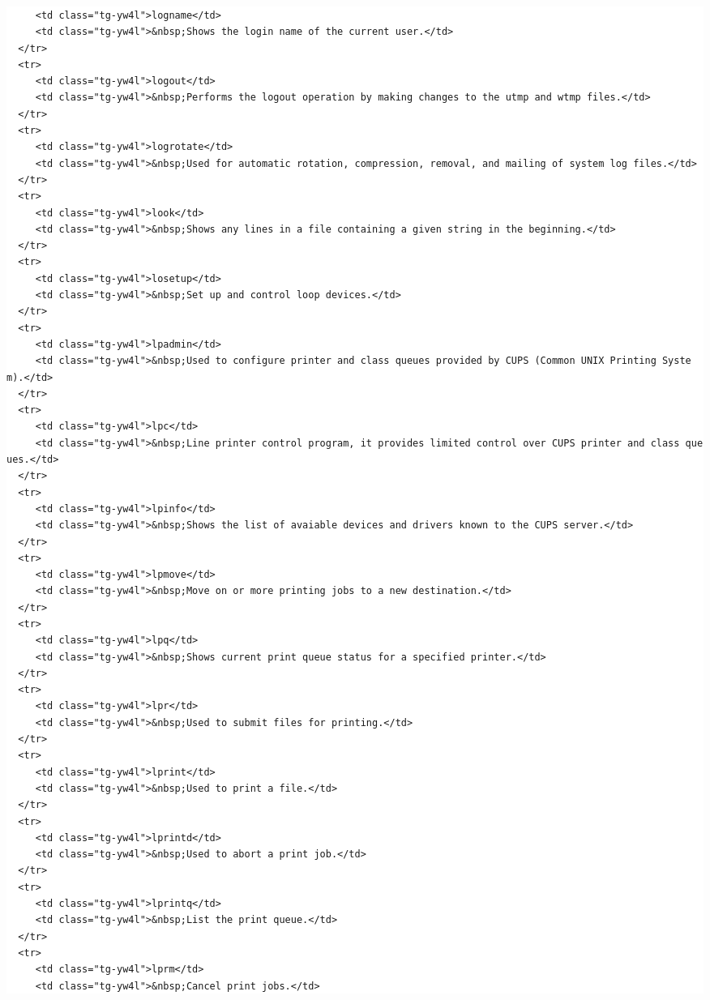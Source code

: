          <td class="tg-yw4l">logname</td>
         <td class="tg-yw4l">&nbsp;Shows the login name of the current user.</td>
      </tr>
      <tr>
         <td class="tg-yw4l">logout</td>
         <td class="tg-yw4l">&nbsp;Performs the logout operation by making changes to the utmp and wtmp files.</td>
      </tr>
      <tr>
         <td class="tg-yw4l">logrotate</td>
         <td class="tg-yw4l">&nbsp;Used for automatic rotation, compression, removal, and mailing of system log files.</td>
      </tr>
      <tr>
         <td class="tg-yw4l">look</td>
         <td class="tg-yw4l">&nbsp;Shows any lines in a file containing a given string in the beginning.</td>
      </tr>
      <tr>
         <td class="tg-yw4l">losetup</td>
         <td class="tg-yw4l">&nbsp;Set up and control loop devices.</td>
      </tr>
      <tr>
         <td class="tg-yw4l">lpadmin</td>
         <td class="tg-yw4l">&nbsp;Used to configure printer and class queues provided by CUPS (Common UNIX Printing System).</td>
      </tr>
      <tr>
         <td class="tg-yw4l">lpc</td>
         <td class="tg-yw4l">&nbsp;Line printer control program, it provides limited control over CUPS printer and class queues.</td>
      </tr>
      <tr>
         <td class="tg-yw4l">lpinfo</td>
         <td class="tg-yw4l">&nbsp;Shows the list of avaiable devices and drivers known to the CUPS server.</td>
      </tr>
      <tr>
         <td class="tg-yw4l">lpmove</td>
         <td class="tg-yw4l">&nbsp;Move on or more printing jobs to a new destination.</td>
      </tr>
      <tr>
         <td class="tg-yw4l">lpq</td>
         <td class="tg-yw4l">&nbsp;Shows current print queue status for a specified printer.</td>
      </tr>
      <tr>
         <td class="tg-yw4l">lpr</td>
         <td class="tg-yw4l">&nbsp;Used to submit files for printing.</td>
      </tr>
      <tr>
         <td class="tg-yw4l">lprint</td>
         <td class="tg-yw4l">&nbsp;Used to print a file.</td>
      </tr>
      <tr>
         <td class="tg-yw4l">lprintd</td>
         <td class="tg-yw4l">&nbsp;Used to abort a print job.</td>
      </tr>
      <tr>
         <td class="tg-yw4l">lprintq</td>
         <td class="tg-yw4l">&nbsp;List the print queue.</td>
      </tr>
      <tr>
         <td class="tg-yw4l">lprm</td>
         <td class="tg-yw4l">&nbsp;Cancel print jobs.</td>